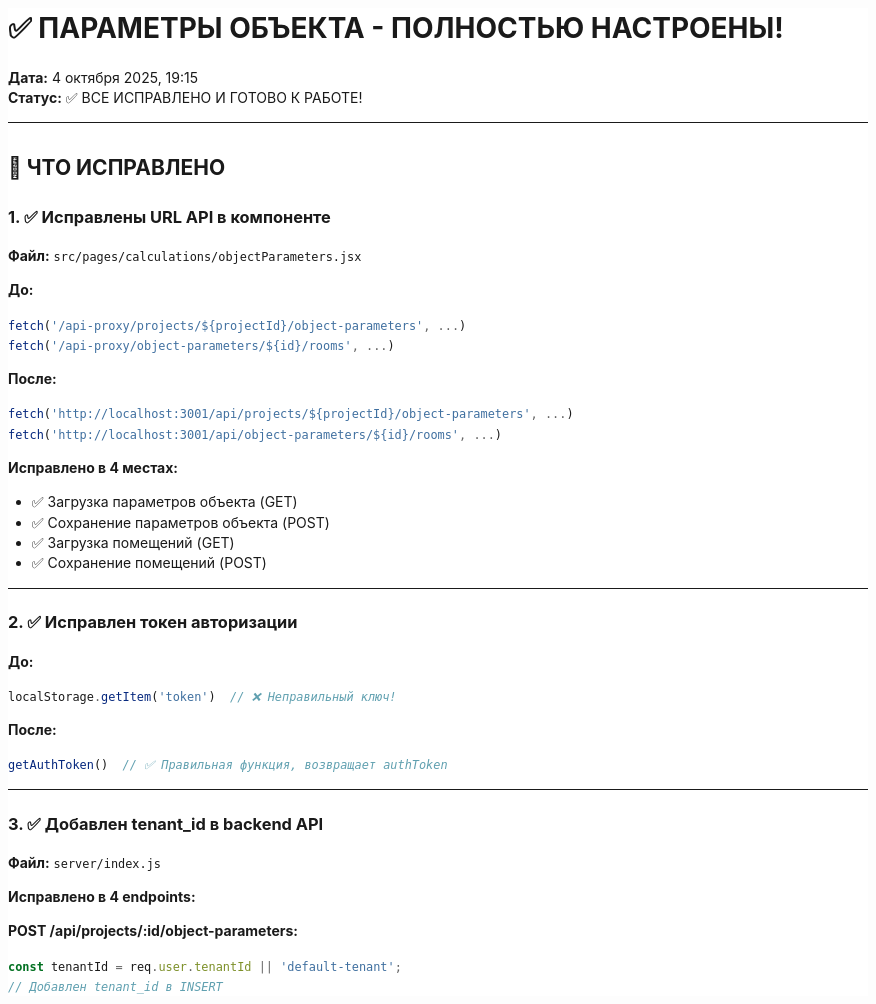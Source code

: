 # ✅ ПАРАМЕТРЫ ОБЪЕКТА - ПОЛНОСТЬЮ НАСТРОЕНЫ!

**Дата:** 4 октября 2025, 19:15  
**Статус:** ✅ ВСЕ ИСПРАВЛЕНО И ГОТОВО К РАБОТЕ!

---

## 🎯 ЧТО ИСПРАВЛЕНО

### 1. ✅ Исправлены URL API в компоненте

**Файл:** `src/pages/calculations/objectParameters.jsx`

**До:**
```javascript
fetch('/api-proxy/projects/${projectId}/object-parameters', ...)
fetch('/api-proxy/object-parameters/${id}/rooms', ...)
```

**После:**
```javascript
fetch('http://localhost:3001/api/projects/${projectId}/object-parameters', ...)
fetch('http://localhost:3001/api/object-parameters/${id}/rooms', ...)
```

**Исправлено в 4 местах:**
- ✅ Загрузка параметров объекта (GET)
- ✅ Сохранение параметров объекта (POST)
- ✅ Загрузка помещений (GET)
- ✅ Сохранение помещений (POST)

---

### 2. ✅ Исправлен токен авторизации

**До:**
```javascript
localStorage.getItem('token')  // ❌ Неправильный ключ!
```

**После:**
```javascript
getAuthToken()  // ✅ Правильная функция, возвращает authToken
```

---

### 3. ✅ Добавлен tenant_id в backend API

**Файл:** `server/index.js`

**Исправлено в 4 endpoints:**

**POST /api/projects/:id/object-parameters:**
```javascript
const tenantId = req.user.tenantId || 'default-tenant';
// Добавлен tenant_id в INSERT
```
